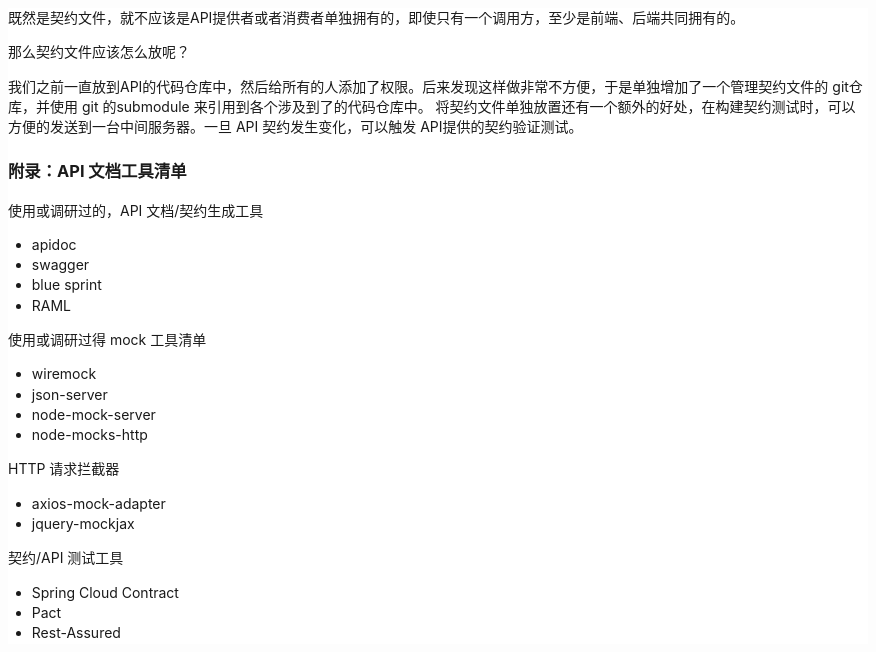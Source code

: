 既然是契约文件，就不应该是API提供者或者消费者单独拥有的，即使只有一个调用方，至少是前端、后端共同拥有的。

那么契约文件应该怎么放呢？

我们之前一直放到API的代码仓库中，然后给所有的人添加了权限。后来发现这样做非常不方便，于是单独增加了一个管理契约文件的 git仓库，并使用 git 的submodule 来引用到各个涉及到了的代码仓库中。
将契约文件单独放置还有一个额外的好处，在构建契约测试时，可以方便的发送到一台中间服务器。一旦 API 契约发生变化，可以触发 API提供的契约验证测试。

### 附录：API 文档工具清单

使用或调研过的，API 文档/契约生成工具

- apidoc
- swagger
- blue sprint
- RAML

使用或调研过得 mock 工具清单

- wiremock
- json-server
- node-mock-server
- node-mocks-http

HTTP 请求拦截器

- axios-mock-adapter
- jquery-mockjax

契约/API 测试工具

- Spring Cloud Contract
- Pact
- Rest-Assured

